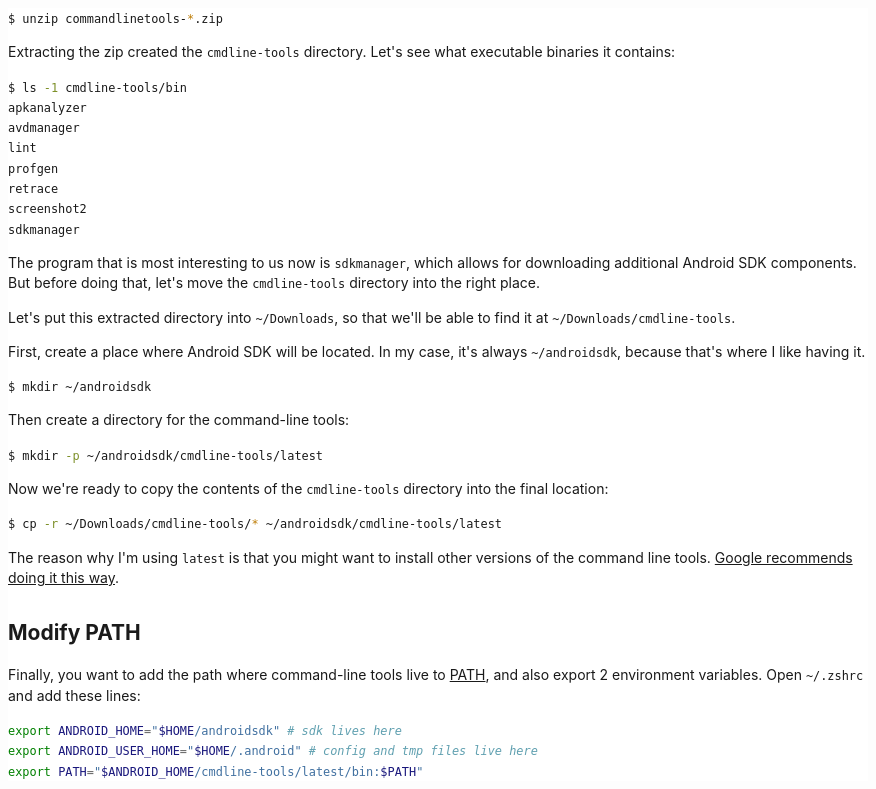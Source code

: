 ```bash
$ unzip commandlinetools-*.zip
```

Extracting the zip created the `cmdline-tools` directory. Let's see what
executable binaries it contains:

```bash
$ ls -1 cmdline-tools/bin
apkanalyzer
avdmanager
lint
profgen
retrace
screenshot2
sdkmanager
```

The program that is most interesting to us now is `sdkmanager`, which allows for
downloading additional Android SDK components. But before doing that, let's move
the `cmdline-tools` directory into the right place.

Let's put this extracted directory into `~/Downloads`, so that we'll be able to
find it at `~/Downloads/cmdline-tools`.

First, create a place where Android SDK will be located. In my case, it's always
`~/androidsdk`, because that's where I like having it.

```bash
$ mkdir ~/androidsdk
```

Then create a directory for the command-line tools:

```bash
$ mkdir -p ~/androidsdk/cmdline-tools/latest
```

Now we're ready to copy the contents of the `cmdline-tools` directory into the
final location:

```bash
$ cp -r ~/Downloads/cmdline-tools/* ~/androidsdk/cmdline-tools/latest
```

The reason why I'm using `latest` is that you might want to install other
versions of the command line tools. [Google recommends doing it this way].

## Modify PATH

Finally, you want to add the path where command-line tools live to [PATH], and
also export 2 environment variables. Open `~/.zshrc` and add these lines:

```bash
export ANDROID_HOME="$HOME/androidsdk" # sdk lives here
export ANDROID_USER_HOME="$HOME/.android" # config and tmp files live here
export PATH="$ANDROID_HOME/cmdline-tools/latest/bin:$PATH"
```


[developer.android.com/studio]: https://developer.android.com/studio
["Command line tools only" section]: https://developer.android.com/studio#command-line-tools-only
[a great post from Jake Wharton]: https://jakewharton.com/gradle-toolchains-are-rarely-a-good-idea
[PATH]: https://en.wikipedia.org/wiki/PATH_(variable)
[Android Runtime]: https://source.android.com/docs/core/runtime
[almost_asterisk]: https://stackoverflow.com/q/76694804/7009800
[my own shell config file]: https://github.com/bartekpacia/dotfiles/blob/6cc3a37e7a8330b760a4810fc49c31ab8a56e9f3/dot/shrc#L32-L52
[Google recommends doing it this way]: https://developer.android.com/tools/releases/cmdline-tools